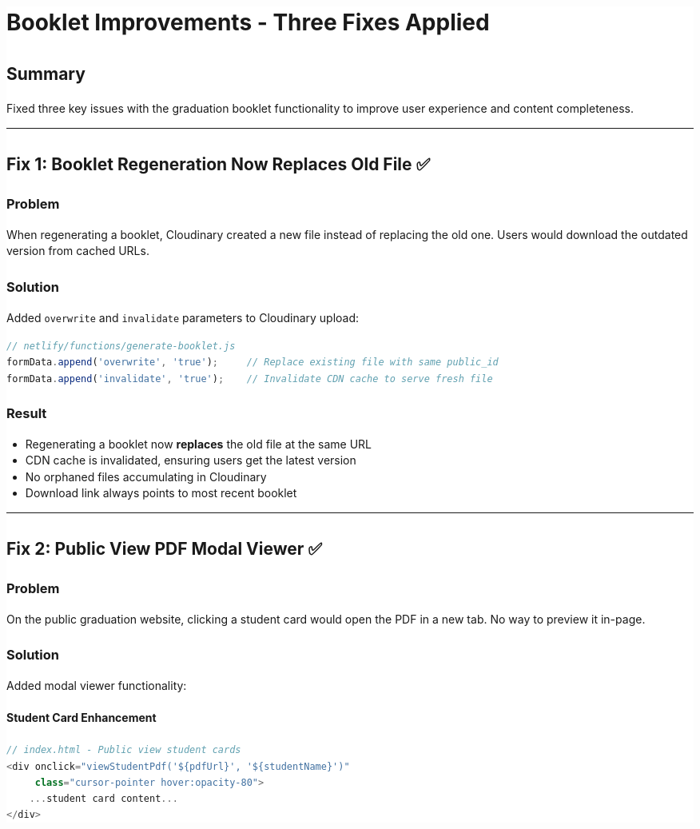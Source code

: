 # Booklet Improvements - Three Fixes Applied

## Summary

Fixed three key issues with the graduation booklet functionality to improve user experience and content completeness.

---

## Fix 1: Booklet Regeneration Now Replaces Old File ✅

### Problem
When regenerating a booklet, Cloudinary created a new file instead of replacing the old one. Users would download the outdated version from cached URLs.

### Solution
Added `overwrite` and `invalidate` parameters to Cloudinary upload:

```javascript
// netlify/functions/generate-booklet.js
formData.append('overwrite', 'true');     // Replace existing file with same public_id
formData.append('invalidate', 'true');    // Invalidate CDN cache to serve fresh file
```

### Result
- Regenerating a booklet now **replaces** the old file at the same URL
- CDN cache is invalidated, ensuring users get the latest version
- No orphaned files accumulating in Cloudinary
- Download link always points to most recent booklet

---

## Fix 2: Public View PDF Modal Viewer ✅

### Problem
On the public graduation website, clicking a student card would open the PDF in a new tab. No way to preview it in-page.

### Solution
Added modal viewer functionality:

#### Student Card Enhancement
```javascript
// index.html - Public view student cards
<div onclick="viewStudentPdf('${pdfUrl}', '${studentName}')" 
     class="cursor-pointer hover:opacity-80">
    ...student card content...
</div>
```
